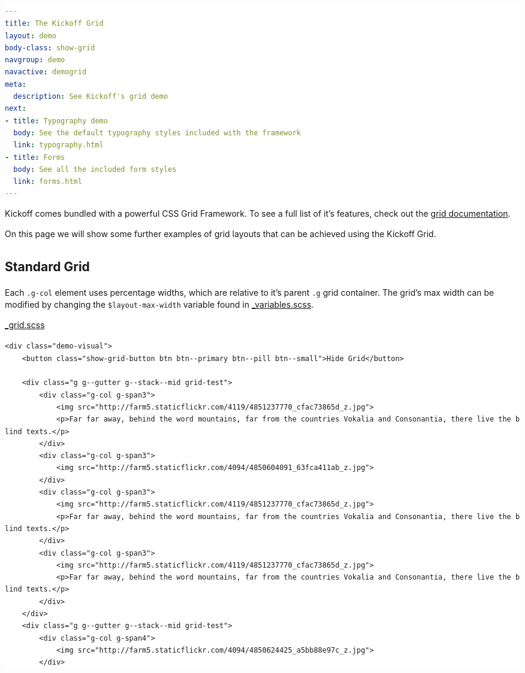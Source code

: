 ```yaml
---
title: The Kickoff Grid
layout: demo
body-class: show-grid
navgroup: demo
navactive: demogrid
meta:
  description: See Kickoff's grid demo
next:
- title: Typography demo
  body: See the default typography styles included with the framework
  link: typography.html
- title: Forms
  body: See all the included form styles
  link: forms.html
---
```


Kickoff comes bundled with a powerful CSS Grid Framework.  To see a full list of it’s features, check out the [grid documentation](/learn/grid.html).

On this page we will show some further examples of grid layouts that can be achieved using the Kickoff Grid.

<a name="standard"></a>

<h2 class="demoHeading">Standard Grid</h2>

Each `.g-col` element uses percentage widths, which are relative to it’s parent `.g` grid container.  The grid’s max width can be modified by changing the `$layout-max-width` variable found in [_variables.scss](https://github.com/trykickoff/kickoff/blob/master/assets/src/scss/_variables.scss).

<div class="demo">
	<a href="https://github.com/trykickoff/kickoff/blob/master/assets/src/scss/components/_grid.scss" class="demo-src">_grid.scss</a>

	<div class="demo-visual">
		<button class="show-grid-button btn btn--primary btn--pill btn--small">Hide Grid</button>

		<div class="g g--gutter g--stack--mid grid-test">
			<div class="g-col g-span3">
				<img src="http://farm5.staticflickr.com/4119/4851237770_cfac73865d_z.jpg">
				<p>Far far away, behind the word mountains, far from the countries Vokalia and Consonantia, there live the blind texts.</p>
			</div>
			<div class="g-col g-span3">
				<img src="http://farm5.staticflickr.com/4094/4850604091_63fca411ab_z.jpg">
			</div>
			<div class="g-col g-span3">
				<img src="http://farm5.staticflickr.com/4119/4851237770_cfac73865d_z.jpg">
				<p>Far far away, behind the word mountains, far from the countries Vokalia and Consonantia, there live the blind texts.</p>
			</div>
			<div class="g-col g-span3">
				<img src="http://farm5.staticflickr.com/4119/4851237770_cfac73865d_z.jpg">
				<p>Far far away, behind the word mountains, far from the countries Vokalia and Consonantia, there live the blind texts.</p>
			</div>
		</div>
		<div class="g g--gutter g--stack--mid grid-test">
			<div class="g-col g-span4">
				<img src="http://farm5.staticflickr.com/4094/4850624425_a5bb88e97c_z.jpg">
			</div>